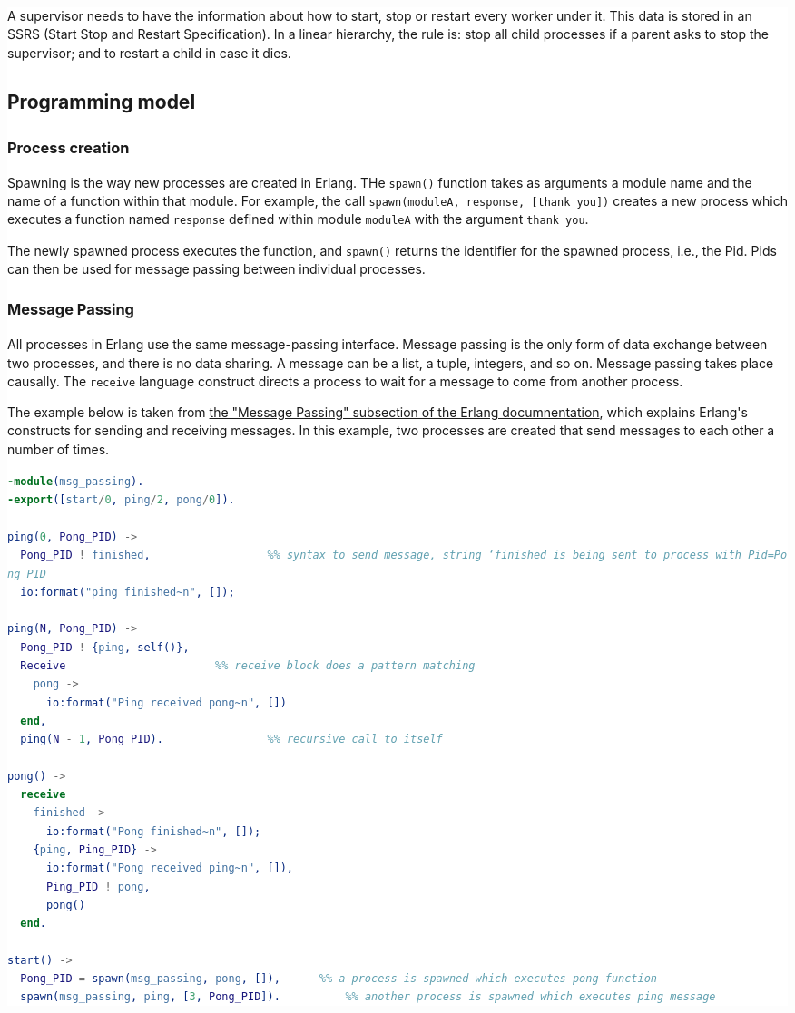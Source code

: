 A supervisor needs to have the information about how to start, stop or restart every worker under it. This data is stored in an SSRS (Start Stop and Restart Specification). In a linear hierarchy, the rule is: stop all child processes if a parent asks to stop the supervisor; and to restart a child in case it dies. 

## Programming model

### Process creation

Spawning is the way new processes are created in Erlang.  THe `spawn()` function takes as arguments a module name and the name of a function within that module.  For example, the call `spawn(moduleA, response, [thank you])` creates a new process which executes a function named `response` defined within module `moduleA` with the argument `thank you`.

The newly spawned process executes the function, and `spawn()` returns the identifier for the spawned process, i.e., the Pid. Pids can then be used for message passing between individual processes.

### Message Passing

All processes in Erlang use the same message-passing interface. Message passing is the only form of data exchange between two processes, and there is no data sharing. A message can be a list, a tuple, integers, and so on.  Message passing takes place causally.  The `receive` language construct directs a process to wait for a message to come from another process. 

The example below is taken from [the "Message Passing" subsection of the Erlang documnentation](http://erlang.org/doc/getting_started/conc_prog.html#message-passing), which explains Erlang's constructs for sending and receiving messages.  In this example, two processes are created that send messages to each other a number of times.

```erlang
-module(msg_passing).
-export([start/0, ping/2, pong/0]).

ping(0, Pong_PID) ->			
  Pong_PID ! finished,					%% syntax to send message, string ‘finished is being sent to process with Pid=Pong_PID
  io:format("ping finished~n", []);		

ping(N, Pong_PID) ->
  Pong_PID ! {ping, self()},		
  Receive						%% receive block does a pattern matching
    pong ->
      io:format("Ping received pong~n", [])
  end,
  ping(N - 1, Pong_PID).				%% recursive call to itself

pong() ->
  receive
    finished ->
      io:format("Pong finished~n", []);
    {ping, Ping_PID} ->
      io:format("Pong received ping~n", []),
      Ping_PID ! pong,
      pong()
  end.

start() ->
  Pong_PID = spawn(msg_passing, pong, []),		%% a process is spawned which executes pong function
  spawn(msg_passing, ping, [3, Pong_PID]).			%% another process is spawned which executes ping message
```
